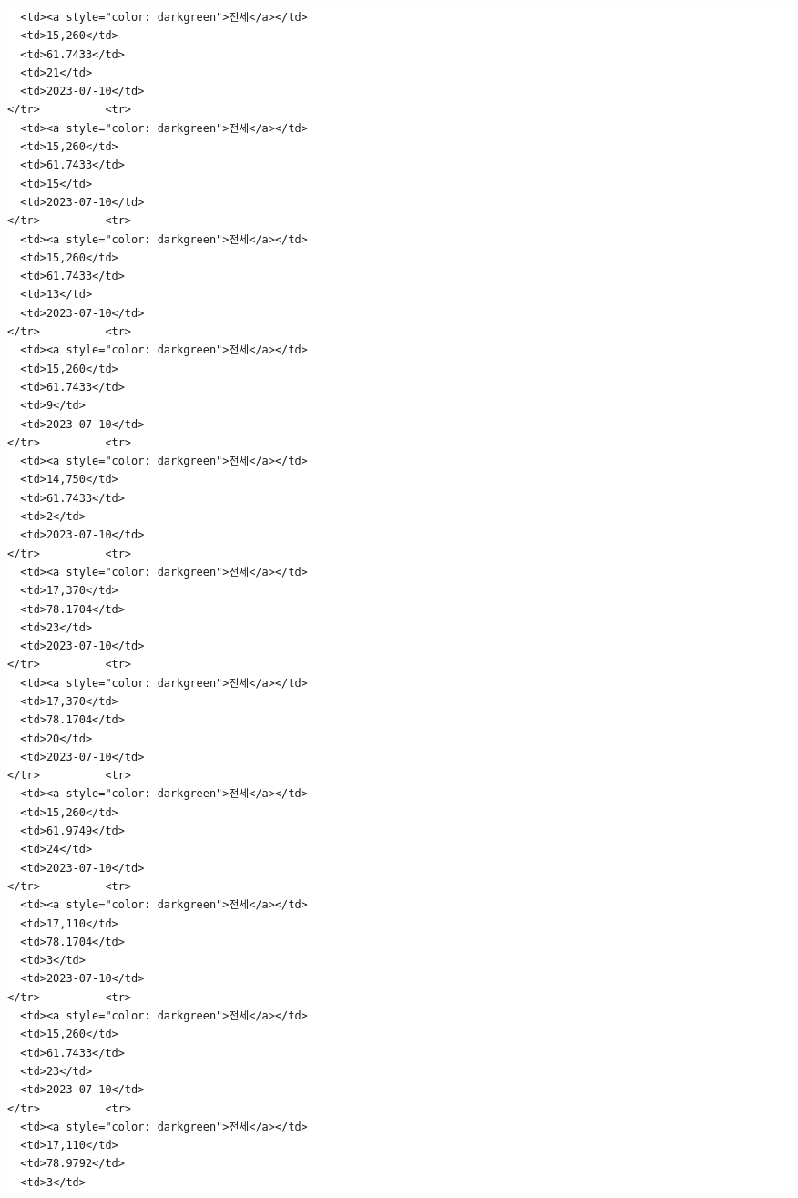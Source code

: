       <td><a style="color: darkgreen">전세</a></td>
      <td>15,260</td>
      <td>61.7433</td>
      <td>21</td>
      <td>2023-07-10</td>
    </tr>          <tr>
      <td><a style="color: darkgreen">전세</a></td>
      <td>15,260</td>
      <td>61.7433</td>
      <td>15</td>
      <td>2023-07-10</td>
    </tr>          <tr>
      <td><a style="color: darkgreen">전세</a></td>
      <td>15,260</td>
      <td>61.7433</td>
      <td>13</td>
      <td>2023-07-10</td>
    </tr>          <tr>
      <td><a style="color: darkgreen">전세</a></td>
      <td>15,260</td>
      <td>61.7433</td>
      <td>9</td>
      <td>2023-07-10</td>
    </tr>          <tr>
      <td><a style="color: darkgreen">전세</a></td>
      <td>14,750</td>
      <td>61.7433</td>
      <td>2</td>
      <td>2023-07-10</td>
    </tr>          <tr>
      <td><a style="color: darkgreen">전세</a></td>
      <td>17,370</td>
      <td>78.1704</td>
      <td>23</td>
      <td>2023-07-10</td>
    </tr>          <tr>
      <td><a style="color: darkgreen">전세</a></td>
      <td>17,370</td>
      <td>78.1704</td>
      <td>20</td>
      <td>2023-07-10</td>
    </tr>          <tr>
      <td><a style="color: darkgreen">전세</a></td>
      <td>15,260</td>
      <td>61.9749</td>
      <td>24</td>
      <td>2023-07-10</td>
    </tr>          <tr>
      <td><a style="color: darkgreen">전세</a></td>
      <td>17,110</td>
      <td>78.1704</td>
      <td>3</td>
      <td>2023-07-10</td>
    </tr>          <tr>
      <td><a style="color: darkgreen">전세</a></td>
      <td>15,260</td>
      <td>61.7433</td>
      <td>23</td>
      <td>2023-07-10</td>
    </tr>          <tr>
      <td><a style="color: darkgreen">전세</a></td>
      <td>17,110</td>
      <td>78.9792</td>
      <td>3</td>